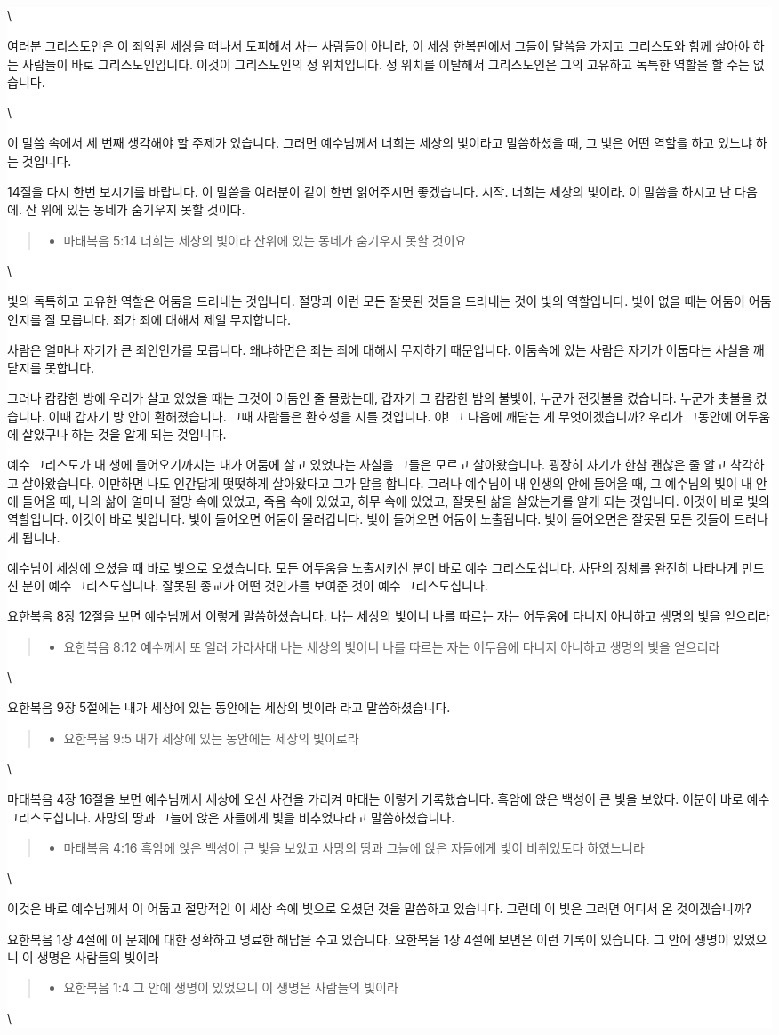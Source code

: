 \


여러분 그리스도인은 이 죄악된 세상을 떠나서 도피해서 사는 사람들이 아니라, 이 세상 한복판에서 그들이 말씀을 가지고 그리스도와 함께 살아야 하는 사람들이 바로 그리스도인입니다. 이것이 그리스도인의 정 위치입니다. 정 위치를 이탈해서 그리스도인은 그의 고유하고 독특한 역할을 할 수는 없습니다.

\


이 말씀 속에서 세 번째 생각해야 할 주제가 있습니다. 그러면 예수님께서 너희는 세상의 빛이라고 말씀하셨을 때, 그 빛은 어떤 역할을 하고 있느냐 하는 것입니다.&#x20;

14절을 다시 한번 보시기를 바랍니다. 이 말씀을 여러분이 같이 한번 읽어주시면 좋겠습니다. 시작. 너희는 세상의 빛이라. 이 말씀을 하시고 난 다음에. 산 위에 있는 동네가 숨기우지 못할 것이다.&#x20;

> * 마태복음 5:14 너희는 세상의 빛이라 산위에 있는 동네가 숨기우지 못할 것이요

\


빛의 독특하고 고유한 역할은 어둠을 드러내는 것입니다. 절망과 이런 모든 잘못된 것들을 드러내는 것이 빛의 역할입니다. 빛이 없을 때는 어둠이 어둠인지를 잘 모릅니다. 죄가 죄에 대해서 제일 무지합니다.

사람은 얼마나 자기가 큰 죄인인가를 모릅니다. 왜냐하면은 죄는 죄에 대해서 무지하기 때문입니다. 어둠속에 있는 사람은 자기가 어둡다는 사실을 깨닫지를 못합니다.&#x20;

그러나 캄캄한 방에 우리가 살고 있었을 때는 그것이 어둠인 줄 몰랐는데, 갑자기 그 캄캄한 밤의 불빛이, 누군가 전깃불을 켰습니다. 누군가 촛불을 켰습니다. 이때 갑자기 방 안이 환해졌습니다. 그때 사람들은 환호성을 지를 것입니다. 야! 그 다음에 깨닫는 게 무엇이겠습니까? 우리가 그동안에 어두움에 살았구나 하는 것을 알게 되는 것입니다.

예수 그리스도가 내 생에 들어오기까지는 내가 어둠에 살고 있었다는 사실을 그들은 모르고 살아왔습니다. 굉장히 자기가 한참 괜찮은 줄 알고 착각하고 살아왔습니다. 이만하면 나도 인간답게 떳떳하게 살아왔다고 그가 말을 합니다. 그러나 예수님이 내 인생의 안에 들어올 때, 그 예수님의 빛이 내 안에 들어올 때, 나의 삶이 얼마나 절망 속에 있었고, 죽음 속에 있었고, 허무 속에 있었고, 잘못된 삶을 살았는가를 알게 되는 것입니다. 이것이 바로 빛의 역할입니다. 이것이 바로 빛입니다. 빛이 들어오면 어둠이 물러갑니다. 빛이 들어오면 어둠이 노출됩니다. 빛이 들어오면은 잘못된 모든 것들이 드러나게 됩니다.

예수님이 세상에 오셨을 때 바로 빛으로 오셨습니다. 모든 어두움을 노출시키신 분이 바로 예수 그리스도십니다. 사탄의 정체를 완전히 나타나게 만드신 분이 예수 그리스도십니다. 잘못된 종교가 어떤 것인가를 보여준 것이 예수 그리스도십니다.

요한복음 8장 12절을 보면 예수님께서 이렇게 말씀하셨습니다. 나는 세상의 빛이니 나를 따르는 자는 어두움에 다니지 아니하고 생명의 빛을 얻으리라&#x20;

> * 요한복음 8:12 예수께서 또 일러 가라사대 나는 세상의 빛이니 나를 따르는 자는 어두움에 다니지 아니하고 생명의 빛을 얻으리라

\


요한복음 9장 5절에는 내가 세상에 있는 동안에는 세상의 빛이라 라고 말씀하셨습니다.&#x20;

> * 요한복음 9:5 내가 세상에 있는 동안에는 세상의 빛이로라

\


마태복음 4장 16절을 보면 예수님께서 세상에 오신 사건을 가리켜 마태는 이렇게 기록했습니다. 흑암에 앉은 백성이 큰 빛을 보았다. 이분이 바로 예수 그리스도십니다. 사망의 땅과 그늘에 앉은 자들에게 빛을 비추었다라고 말씀하셨습니다.&#x20;

> * 마태복음 4:16 흑암에 앉은 백성이 큰 빛을 보았고 사망의 땅과 그늘에 앉은 자들에게 빛이 비취었도다 하였느니라

\


이것은 바로 예수님께서 이 어둡고 절망적인 이 세상 속에 빛으로 오셨던 것을 말씀하고 있습니다. 그런데 이 빛은 그러면 어디서 온 것이겠습니까?

요한복음 1장 4절에 이 문제에 대한 정확하고 명료한 해답을 주고 있습니다. 요한복음 1장 4절에 보면은 이런 기록이 있습니다. 그 안에 생명이 있었으니 이 생명은 사람들의 빛이라

> * 요한복음 1:4 그 안에 생명이 있었으니 이 생명은 사람들의 빛이라

\
